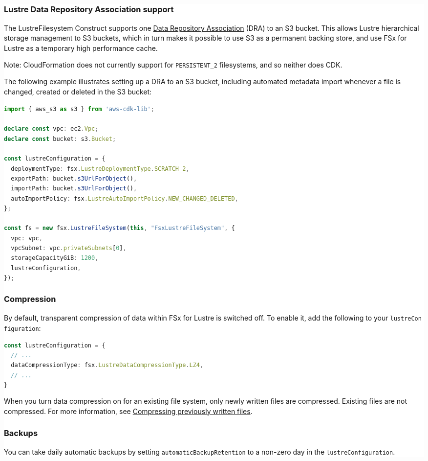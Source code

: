 ### Lustre Data Repository Association support

The LustreFilesystem Construct supports one [Data Repository Association](https://docs.aws.amazon.com/fsx/latest/LustreGuide/fsx-data-repositories.html) (DRA) to an S3 bucket.  This allows Lustre hierarchical storage management to S3 buckets, which in turn makes it possible to use S3 as a permanent backing store, and use FSx for Lustre as a temporary high performance cache.

Note: CloudFormation does not currently support for `PERSISTENT_2` filesystems, and so neither does CDK.

The following example illustrates setting up a DRA to an S3 bucket, including automated metadata import whenever a file is changed, created or deleted in the S3 bucket:

```ts
import { aws_s3 as s3 } from 'aws-cdk-lib';

declare const vpc: ec2.Vpc;
declare const bucket: s3.Bucket;

const lustreConfiguration = {
  deploymentType: fsx.LustreDeploymentType.SCRATCH_2,
  exportPath: bucket.s3UrlForObject(),
  importPath: bucket.s3UrlForObject(),
  autoImportPolicy: fsx.LustreAutoImportPolicy.NEW_CHANGED_DELETED,
};

const fs = new fsx.LustreFileSystem(this, "FsxLustreFileSystem", {
  vpc: vpc,
  vpcSubnet: vpc.privateSubnets[0],
  storageCapacityGiB: 1200,
  lustreConfiguration,
});
```

### Compression

By default, transparent compression of data within FSx for Lustre is switched off.  To enable it, add the following to your `lustreConfiguration`:

```ts
const lustreConfiguration = {
  // ...
  dataCompressionType: fsx.LustreDataCompressionType.LZ4,
  // ...
}
```

When you turn data compression on for an existing file system, only newly written files are compressed.  Existing files are not compressed. For more information, see [Compressing previously written files](https://docs.aws.amazon.com/fsx/latest/LustreGuide/data-compression.html#migrate-compression).


### Backups
You can take daily automatic backups by setting `automaticBackupRetention` to a non-zero day in the `lustreConfiguration`.
